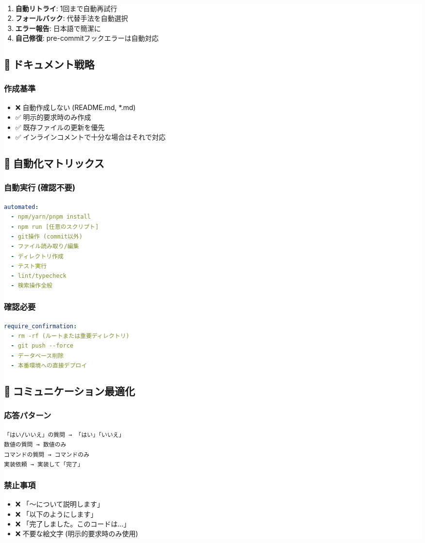 1. **自動リトライ**: 1回まで自動再試行
2. **フォールバック**: 代替手法を自動選択
3. **エラー報告**: 日本語で簡潔に
4. **自己修復**: pre-commitフックエラーは自動対応

## 📝 ドキュメント戦略

### 作成基準
- ❌ 自動作成しない (README.md, *.md)
- ✅ 明示的要求時のみ作成
- ✅ 既存ファイルの更新を優先
- ✅ インラインコメントで十分な場合はそれで対応

## 🤖 自動化マトリックス

### 自動実行 (確認不要)
```yaml
automated:
  - npm/yarn/pnpm install
  - npm run [任意のスクリプト]
  - git操作 (commit以外)
  - ファイル読み取り/編集
  - ディレクトリ作成
  - テスト実行
  - lint/typecheck
  - 検索操作全般
```

### 確認必要
```yaml
require_confirmation:
  - rm -rf (ルートまたは重要ディレクトリ)
  - git push --force
  - データベース削除
  - 本番環境への直接デプロイ
```

## 💬 コミュニケーション最適化

### 応答パターン
```
「はい/いいえ」の質問 → 「はい」「いいえ」
数値の質問 → 数値のみ
コマンドの質問 → コマンドのみ
実装依頼 → 実装して「完了」
```

### 禁止事項
- ❌ 「～について説明します」
- ❌ 「以下のようにします」
- ❌ 「完了しました。このコードは...」
- ❌ 不要な絵文字 (明示的要求時のみ使用)
